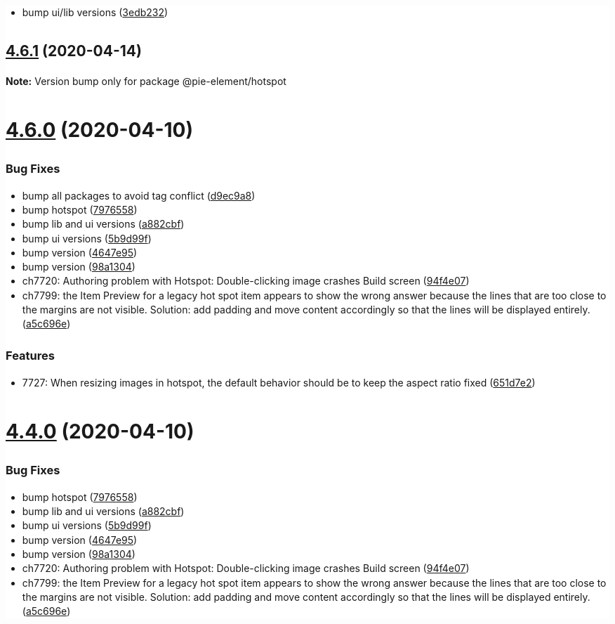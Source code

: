 * bump ui/lib versions ([3edb232](https://github.com/pie-framework/pie-elements/commit/3edb232))





## [4.6.1](https://github.com/pie-framework/pie-elements/compare/@pie-element/hotspot@4.6.0...@pie-element/hotspot@4.6.1) (2020-04-14)

**Note:** Version bump only for package @pie-element/hotspot





# [4.6.0](https://github.com/pie-framework/pie-elements/compare/@pie-element/hotspot@4.2.4...@pie-element/hotspot@4.6.0) (2020-04-10)


### Bug Fixes

* bump all packages to avoid tag conflict ([d9ec9a8](https://github.com/pie-framework/pie-elements/commit/d9ec9a8))
* bump hotspot ([7976558](https://github.com/pie-framework/pie-elements/commit/7976558))
* bump lib and ui versions ([a882cbf](https://github.com/pie-framework/pie-elements/commit/a882cbf))
* bump ui versions ([5b9d99f](https://github.com/pie-framework/pie-elements/commit/5b9d99f))
* bump version ([4647e95](https://github.com/pie-framework/pie-elements/commit/4647e95))
* bump version ([98a1304](https://github.com/pie-framework/pie-elements/commit/98a1304))
* ch7720: Authoring problem with Hotspot: Double-clicking image crashes Build screen ([94f4e07](https://github.com/pie-framework/pie-elements/commit/94f4e07))
* ch7799: the Item Preview for a legacy hot spot item appears to show the wrong answer because the lines that are too close to the margins are not visible. Solution: add padding and move content accordingly so that the lines will be displayed entirely. ([a5c696e](https://github.com/pie-framework/pie-elements/commit/a5c696e))


### Features

* 7727: When resizing images in hotspot, the default behavior should be to keep the aspect ratio fixed ([651d7e2](https://github.com/pie-framework/pie-elements/commit/651d7e2))





# [4.4.0](https://github.com/pie-framework/pie-elements/compare/@pie-element/hotspot@4.2.4...@pie-element/hotspot@4.4.0) (2020-04-10)


### Bug Fixes

* bump hotspot ([7976558](https://github.com/pie-framework/pie-elements/commit/7976558))
* bump lib and ui versions ([a882cbf](https://github.com/pie-framework/pie-elements/commit/a882cbf))
* bump ui versions ([5b9d99f](https://github.com/pie-framework/pie-elements/commit/5b9d99f))
* bump version ([4647e95](https://github.com/pie-framework/pie-elements/commit/4647e95))
* bump version ([98a1304](https://github.com/pie-framework/pie-elements/commit/98a1304))
* ch7720: Authoring problem with Hotspot: Double-clicking image crashes Build screen ([94f4e07](https://github.com/pie-framework/pie-elements/commit/94f4e07))
* ch7799: the Item Preview for a legacy hot spot item appears to show the wrong answer because the lines that are too close to the margins are not visible. Solution: add padding and move content accordingly so that the lines will be displayed entirely. ([a5c696e](https://github.com/pie-framework/pie-elements/commit/a5c696e))
